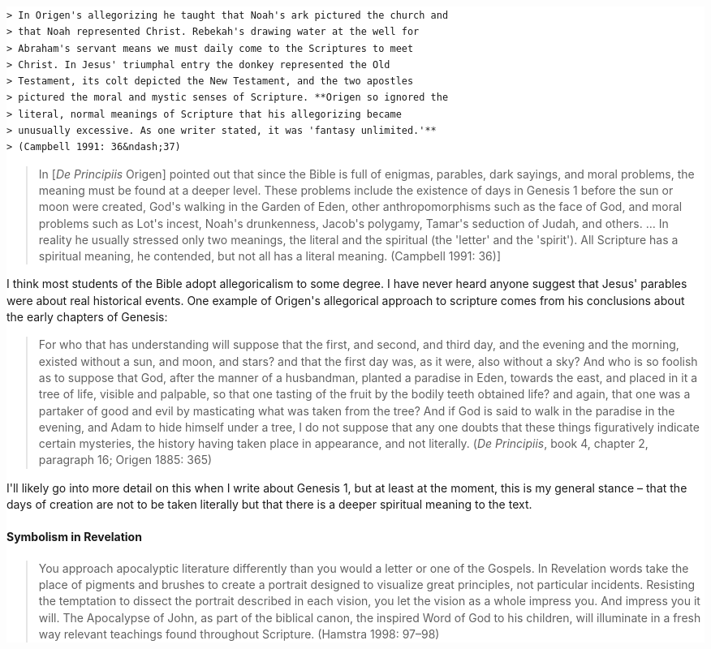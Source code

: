     > In Origen's allegorizing he taught that Noah's ark pictured the church and
    > that Noah represented Christ. Rebekah's drawing water at the well for
    > Abraham's servant means we must daily come to the Scriptures to meet
    > Christ. In Jesus' triumphal entry the donkey represented the Old
    > Testament, its colt depicted the New Testament, and the two apostles
    > pictured the moral and mystic senses of Scripture. **Origen so ignored the
    > literal, normal meanings of Scripture that his allegorizing became
    > unusually excessive. As one writer stated, it was 'fantasy unlimited.'**
    > (Campbell 1991: 36&ndash;37)

> In [_De Principiis_ Origen] pointed out that since the Bible is full of
> enigmas, parables, dark sayings, and moral problems, the meaning must be found
> at a deeper level. These problems include the existence of days in Genesis 1
> before the sun or moon were created, God's walking in the Garden of Eden,
> other anthropomorphisms such as the face of God, and moral problems such as
> Lot's incest, Noah's drunkenness, Jacob's polygamy, Tamar's seduction of
> Judah, and others. &hellip; In reality he usually stressed only two meanings,
> the literal and the spiritual (the 'letter' and the 'spirit'). All Scripture
> has a spiritual meaning, he contended, but not all has a literal meaning.
> (Campbell 1991: 36)]

I think most students of the Bible adopt allegoricalism to some degree. I have
never heard anyone suggest that Jesus' parables were about real historical
events. One example of Origen's allegorical approach to scripture comes from his
conclusions about the early chapters of Genesis:

> For who that has understanding will suppose that the first, and second, and
> third day, and the evening and the morning, existed without a sun, and moon,
> and stars? and that the first day was, as it were, also without a sky? And who
> is so foolish as to suppose that God, after the manner of a husbandman,
> planted a paradise in Eden, towards the east, and placed in it a tree of life,
> visible and palpable, so that one tasting of the fruit by the bodily teeth
> obtained life? and again, that one was a partaker of good and evil by
> masticating what was taken from the tree? And if God is said to walk in the
> paradise in the evening, and Adam to hide himself under a tree, I do not
> suppose that any one doubts that these things figuratively indicate certain
> mysteries, the history having taken place in appearance, and not literally.
> (_De Principiis_, book 4, chapter 2, paragraph 16; Origen 1885: 365)

I'll likely go into more detail on this when I write about Genesis 1, but at
least at the moment, this is my general stance &ndash; that the days of creation
are not to be taken literally but that there is a deeper spiritual meaning to
the text.

#### Symbolism in Revelation

> You approach apocalyptic literature differently than you would a letter or one
> of the Gospels. In Revelation words take the place of pigments and brushes to
> create a portrait designed to visualize great principles, not particular
> incidents. Resisting the temptation to dissect the portrait described in each
> vision, you let the vision as a whole impress you. And impress you it will.
> The Apocalypse of John, as part of the biblical canon, the inspired Word of
> God to his children, will illuminate in a fresh way relevant teachings found
> throughout Scripture. (Hamstra 1998: 97&ndash;98)
